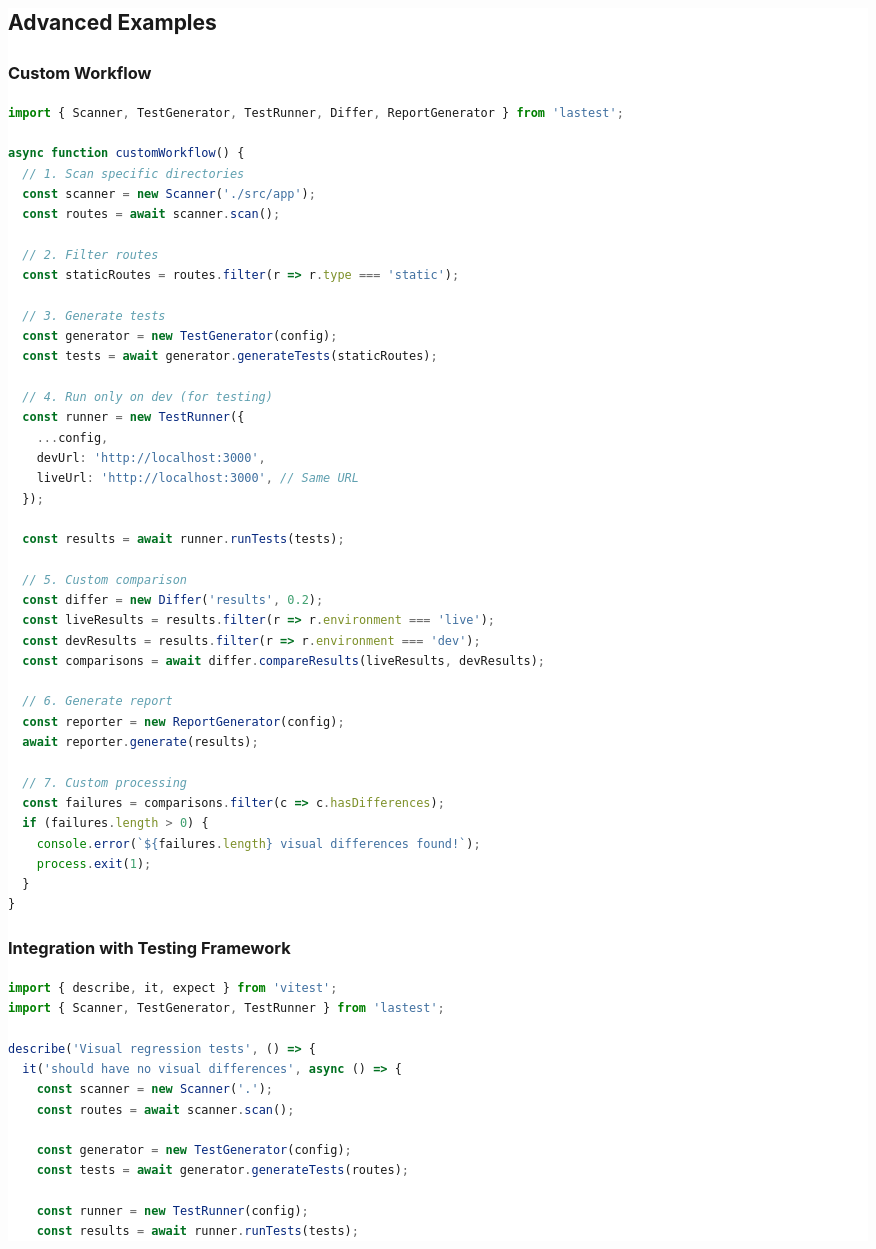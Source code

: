 ## Advanced Examples

### Custom Workflow

```typescript
import { Scanner, TestGenerator, TestRunner, Differ, ReportGenerator } from 'lastest';

async function customWorkflow() {
  // 1. Scan specific directories
  const scanner = new Scanner('./src/app');
  const routes = await scanner.scan();

  // 2. Filter routes
  const staticRoutes = routes.filter(r => r.type === 'static');

  // 3. Generate tests
  const generator = new TestGenerator(config);
  const tests = await generator.generateTests(staticRoutes);

  // 4. Run only on dev (for testing)
  const runner = new TestRunner({
    ...config,
    devUrl: 'http://localhost:3000',
    liveUrl: 'http://localhost:3000', // Same URL
  });

  const results = await runner.runTests(tests);

  // 5. Custom comparison
  const differ = new Differ('results', 0.2);
  const liveResults = results.filter(r => r.environment === 'live');
  const devResults = results.filter(r => r.environment === 'dev');
  const comparisons = await differ.compareResults(liveResults, devResults);

  // 6. Generate report
  const reporter = new ReportGenerator(config);
  await reporter.generate(results);

  // 7. Custom processing
  const failures = comparisons.filter(c => c.hasDifferences);
  if (failures.length > 0) {
    console.error(`${failures.length} visual differences found!`);
    process.exit(1);
  }
}
```

### Integration with Testing Framework

```typescript
import { describe, it, expect } from 'vitest';
import { Scanner, TestGenerator, TestRunner } from 'lastest';

describe('Visual regression tests', () => {
  it('should have no visual differences', async () => {
    const scanner = new Scanner('.');
    const routes = await scanner.scan();

    const generator = new TestGenerator(config);
    const tests = await generator.generateTests(routes);

    const runner = new TestRunner(config);
    const results = await runner.runTests(tests);
```